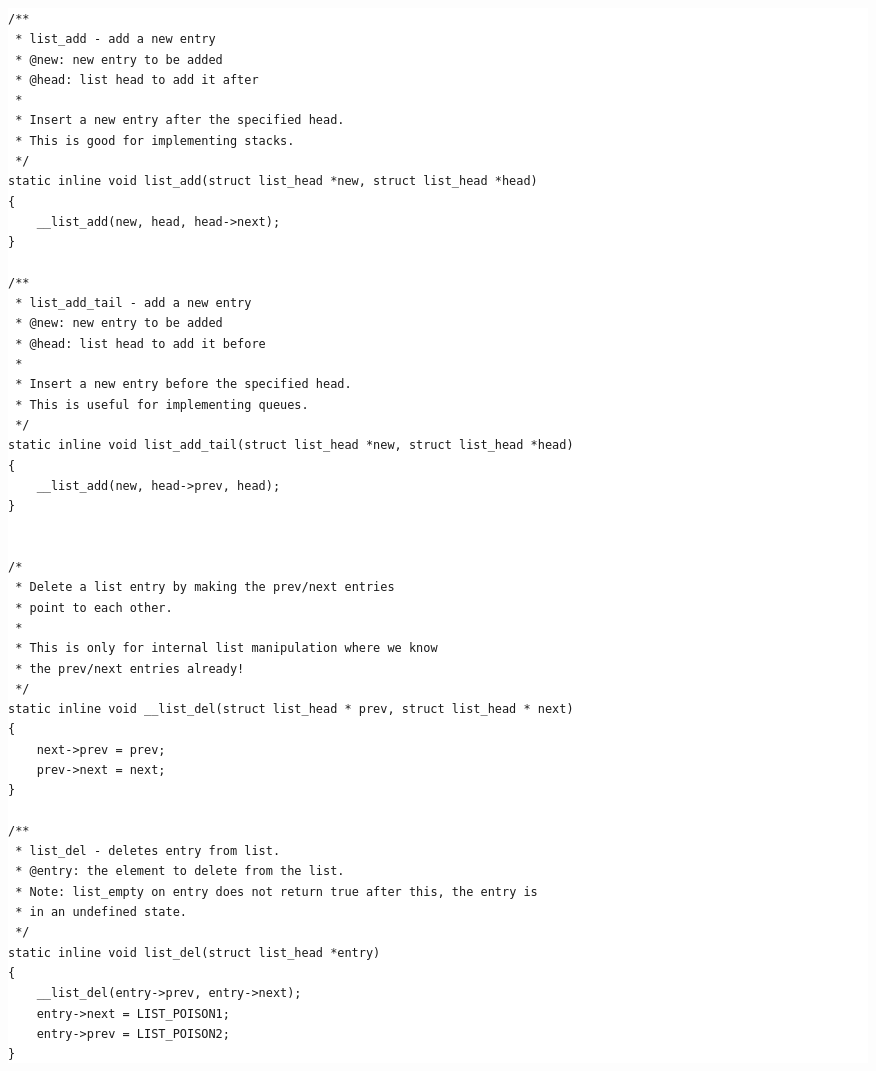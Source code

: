 
	/**
	 * list_add - add a new entry
	 * @new: new entry to be added
	 * @head: list head to add it after
	 *
	 * Insert a new entry after the specified head.
	 * This is good for implementing stacks.
	 */
	static inline void list_add(struct list_head *new, struct list_head *head)
	{
		__list_add(new, head, head->next);
	}

	/**
	 * list_add_tail - add a new entry
	 * @new: new entry to be added
	 * @head: list head to add it before
	 *
	 * Insert a new entry before the specified head.
	 * This is useful for implementing queues.
	 */
	static inline void list_add_tail(struct list_head *new, struct list_head *head)
	{
		__list_add(new, head->prev, head);
	}


	/*
	 * Delete a list entry by making the prev/next entries
	 * point to each other.
	 *
	 * This is only for internal list manipulation where we know
	 * the prev/next entries already!
	 */
	static inline void __list_del(struct list_head * prev, struct list_head * next)
	{
		next->prev = prev;
		prev->next = next;
	}

	/**
	 * list_del - deletes entry from list.
	 * @entry: the element to delete from the list.
	 * Note: list_empty on entry does not return true after this, the entry is
	 * in an undefined state.
	 */
	static inline void list_del(struct list_head *entry)
	{
		__list_del(entry->prev, entry->next);
		entry->next = LIST_POISON1;
		entry->prev = LIST_POISON2;
	}
